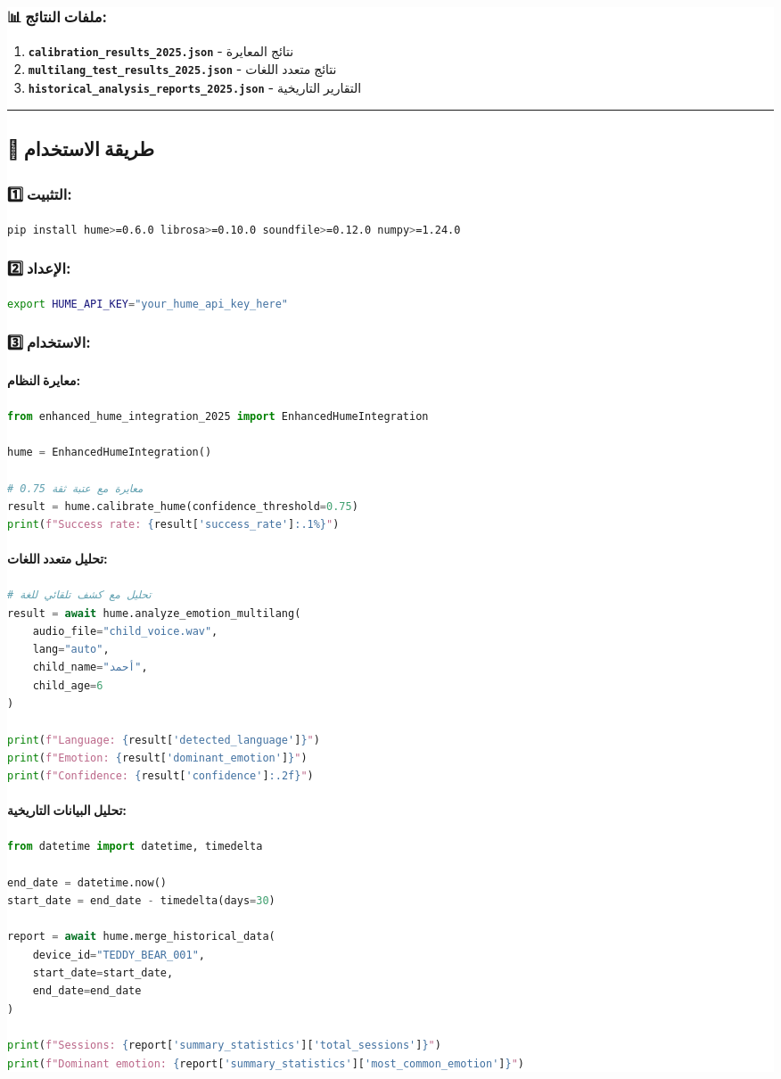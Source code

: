 ### 📊 ملفات النتائج:
1. **`calibration_results_2025.json`** - نتائج المعايرة
2. **`multilang_test_results_2025.json`** - نتائج متعدد اللغات
3. **`historical_analysis_reports_2025.json`** - التقارير التاريخية

---

## 🚀 طريقة الاستخدام

### 1️⃣ التثبيت:
```bash
pip install hume>=0.6.0 librosa>=0.10.0 soundfile>=0.12.0 numpy>=1.24.0
```

### 2️⃣ الإعداد:
```bash
export HUME_API_KEY="your_hume_api_key_here"
```

### 3️⃣ الاستخدام:

#### معايرة النظام:
```python
from enhanced_hume_integration_2025 import EnhancedHumeIntegration

hume = EnhancedHumeIntegration()

# معايرة مع عتبة ثقة 0.75
result = hume.calibrate_hume(confidence_threshold=0.75)
print(f"Success rate: {result['success_rate']:.1%}")
```

#### تحليل متعدد اللغات:
```python
# تحليل مع كشف تلقائي للغة
result = await hume.analyze_emotion_multilang(
    audio_file="child_voice.wav",
    lang="auto",
    child_name="أحمد", 
    child_age=6
)

print(f"Language: {result['detected_language']}")
print(f"Emotion: {result['dominant_emotion']}")
print(f"Confidence: {result['confidence']:.2f}")
```

#### تحليل البيانات التاريخية:
```python
from datetime import datetime, timedelta

end_date = datetime.now()
start_date = end_date - timedelta(days=30)

report = await hume.merge_historical_data(
    device_id="TEDDY_BEAR_001",
    start_date=start_date,
    end_date=end_date
)

print(f"Sessions: {report['summary_statistics']['total_sessions']}")
print(f"Dominant emotion: {report['summary_statistics']['most_common_emotion']}")
```
